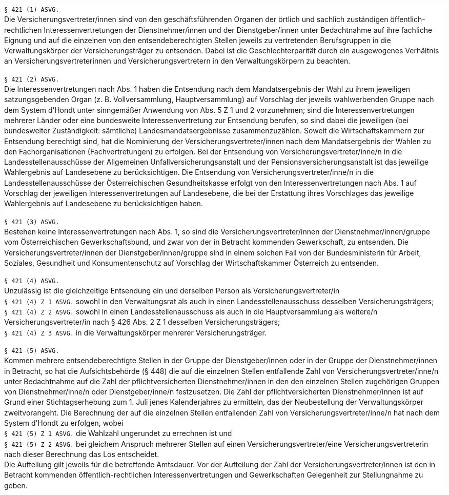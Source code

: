 `§ 421 (1) ASVG.`  
Die Versicherungsvertreter/innen sind von den geschäftsführenden Organen der örtlich und sachlich zuständigen öffentlich-rechtlichen Interessenvertretungen der Dienstnehmer/innen und der Dienstgeber/innen unter Bedachtnahme auf ihre fachliche Eignung und auf die einzelnen von den entsendeberechtigten Stellen jeweils zu vertretenden Berufsgruppen in die Verwaltungskörper der Versicherungsträger zu entsenden. Dabei ist die Geschlechterparität durch ein ausgewogenes Verhältnis an Versicherungsvertreterinnen und Versicherungsvertretern in den Verwaltungskörpern zu beachten.

`§ 421 (2) ASVG.`  
Die Interessenvertretungen nach Abs. 1 haben die Entsendung nach dem Mandatsergebnis der Wahl zu ihrem jeweiligen satzungsgebenden Organ (z. B. Vollversammlung, Hauptversammlung) auf Vorschlag der jeweils wahlwerbenden Gruppe nach dem System d’Hondt unter sinngemäßer Anwendung von Abs. 5 Z 1 und 2 vorzunehmen; sind die Interessenvertretungen mehrerer Länder oder eine bundesweite Interessenvertretung zur Entsendung berufen, so sind dabei die jeweiligen (bei bundesweiter Zuständigkeit: sämtliche) Landesmandatsergebnisse zusammenzuzählen. Soweit die Wirtschaftskammern zur Entsendung berechtigt sind, hat die Nominierung der Versicherungsvertreter/innen nach dem Mandatsergebnis der Wahlen zu den Fachorganisationen (Fachvertretungen) zu erfolgen. Bei der Entsendung von Versicherungsvertreter/inne/n in die Landesstellenausschüsse der Allgemeinen Unfallversicherungsanstalt und der Pensionsversicherungsanstalt ist das jeweilige Wahlergebnis auf Landesebene zu berücksichtigen. Die Entsendung von Versicherungsvertreter/inne/n in die Landesstellenausschüsse der Österreichischen Gesundheitskasse erfolgt von den Interessenvertretungen nach Abs. 1 auf Vorschlag der jeweiligen Interessenvertretungen auf Landesebene, die bei der Erstattung ihres Vorschlages das jeweilige Wahlergebnis auf Landesebene zu berücksichtigen haben.

`§ 421 (3) ASVG.`  
Bestehen keine Interessenvertretungen nach Abs. 1, so sind die Versicherungsvertreter/innen der Dienstnehmer/innen/gruppe vom Österreichischen Gewerkschaftsbund, und zwar von der in Betracht kommenden Gewerkschaft, zu entsenden. Die Versicherungsvertreter/innen der Dienstgeber/innen/gruppe sind in einem solchen Fall von der Bundesministerin für Arbeit, Soziales, Gesundheit und Konsumentenschutz auf Vorschlag der Wirtschaftskammer Österreich zu entsenden.

`§ 421 (4) ASVG.`  
Unzulässig ist die gleichzeitige Entsendung ein und derselben Person als Versicherungsvertreter/in  
`§ 421 (4) Z 1 ASVG.`
sowohl in den Verwaltungsrat als auch in einen Landesstellenausschuss desselben Versicherungsträgers;  
`§ 421 (4) Z 2 ASVG.`
sowohl in einen Landesstellenausschuss als auch in die Hauptversammlung als weitere/n Versicherungsvertreter/in nach § 426 Abs. 2 Z 1 desselben Versicherungsträgers;  
`§ 421 (4) Z 3 ASVG.`
in die Verwaltungskörper mehrerer Versicherungsträger.

`§ 421 (5) ASVG.`  
Kommen mehrere entsendeberechtigte Stellen in der Gruppe der Dienstgeber/innen oder in der Gruppe der Dienstnehmer/innen in Betracht, so hat die Aufsichtsbehörde (§ 448) die auf die einzelnen Stellen entfallende Zahl von Versicherungsvertreter/inne/n unter Bedachtnahme auf die Zahl der pflichtversicherten Dienstnehmer/innen in den den einzelnen Stellen zugehörigen Gruppen von Dienstnehmer/inne/n oder Dienstgeber/inne/n festzusetzen. Die Zahl der pflichtversicherten Dienstnehmer/innen ist auf Grund einer Stichtagserhebung zum 1. Juli jenes Kalenderjahres zu ermitteln, das der Neubestellung der Verwaltungskörper zweitvorangeht. Die Berechnung der auf die einzelnen Stellen entfallenden Zahl von Versicherungsvertreter/inne/n hat nach dem System d’Hondt zu erfolgen, wobei  
`§ 421 (5) Z 1 ASVG.`
die Wahlzahl ungerundet zu errechnen ist und  
`§ 421 (5) Z 2 ASVG.`
bei gleichem Anspruch mehrerer Stellen auf einen Versicherungsvertreter/eine Versicherungsvertreterin nach dieser Berechnung das Los entscheidet.  
Die Aufteilung gilt jeweils für die betreffende Amtsdauer. Vor der Aufteilung der Zahl der Versicherungsvertreter/innen ist den in Betracht kommenden öffentlich-rechtlichen Interessenvertretungen und Gewerkschaften Gelegenheit zur Stellungnahme zu geben.
